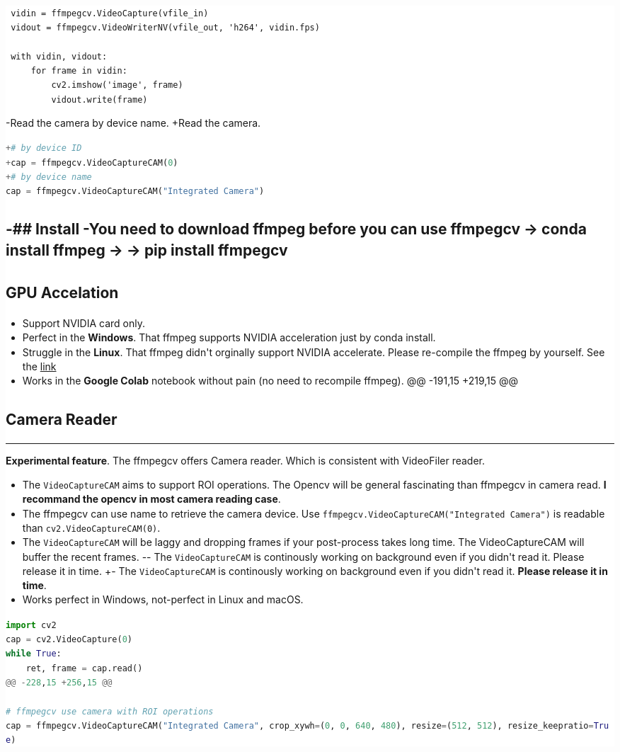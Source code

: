 ```diff
 vidin = ffmpegcv.VideoCapture(vfile_in)
 vidout = ffmpegcv.VideoWriterNV(vfile_out, 'h264', vidin.fps)
 
 with vidin, vidout:
     for frame in vidin:
         cv2.imshow('image', frame)
         vidout.write(frame)
 ```
 
-Read the camera by device name.
+Read the camera.
 ```python
+# by device ID
+cap = ffmpegcv.VideoCaptureCAM(0)
+# by device name
 cap = ffmpegcv.VideoCaptureCAM("Integrated Camera")
 ```
 
-## Install
-You need to download ffmpeg before you can use ffmpegcv
-> conda install ffmpeg 
->
-> pip install ffmpegcv
-
 ## GPU Accelation
 - Support NVIDIA card only.
 - Perfect in the **Windows**. That ffmpeg supports NVIDIA acceleration just by conda install.
 - Struggle in the **Linux**. That ffmpeg didn't orginally support NVIDIA accelerate.
 Please re-compile the ffmpeg by yourself.
 See the [link](https://docs.nvidia.com/video-technologies/video-codec-sdk/ffmpeg-with-nvidia-gpu/)
 - Works in the **Google Colab** notebook without pain (no need to recompile ffmpeg). 
@@ -191,15 +219,15 @@
 ## Camera Reader
 ---
 **Experimental feature**. The ffmpegcv offers Camera reader. Which is consistent with VideoFiler reader. 
 
 - The `VideoCaptureCAM` aims to support ROI operations. The Opencv will be general fascinating than ffmpegcv in camera read. **I recommand the opencv in most camera reading case**.
 - The ffmpegcv can use name to retrieve the camera device. Use `ffmpegcv.VideoCaptureCAM("Integrated Camera")` is readable than `cv2.VideoCaptureCAM(0)`.
 - The `VideoCaptureCAM` will be laggy and dropping frames if your post-process takes long time. The VideoCaptureCAM will buffer the recent frames.
-- The `VideoCaptureCAM` is continously working on background even if you didn't read it. Please release it in time.
+- The `VideoCaptureCAM` is continously working on background even if you didn't read it. **Please release it in time**.
 - Works perfect in Windows, not-perfect in Linux and macOS.
 
 ```python
 import cv2
 cap = cv2.VideoCapture(0)
 while True:
     ret, frame = cap.read()
@@ -228,15 +256,15 @@
 
 # ffmpegcv use camera with ROI operations
 cap = ffmpegcv.VideoCaptureCAM("Integrated Camera", crop_xywh=(0, 0, 640, 480), resize=(512, 512), resize_keepratio=True)
 
 
 ```
 